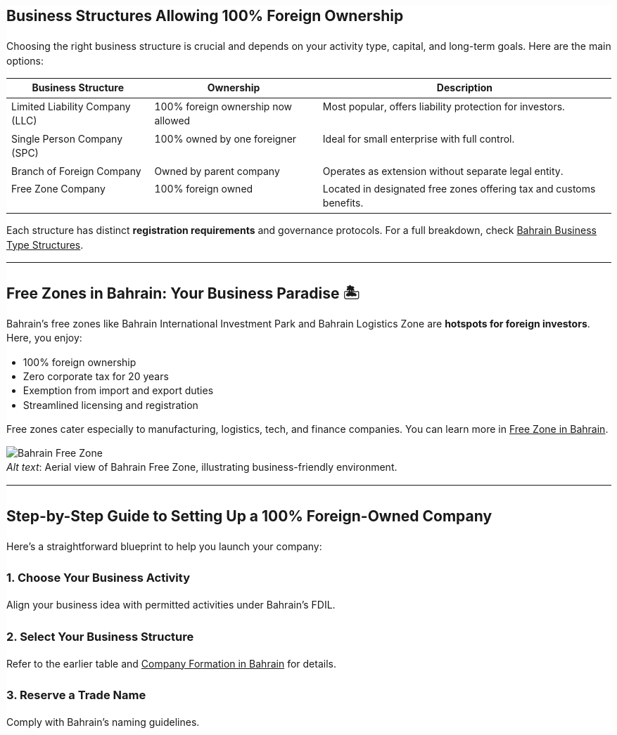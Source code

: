 
## Business Structures Allowing 100% Foreign Ownership

Choosing the right business structure is crucial and depends on your activity type, capital, and long-term goals. Here are the main options:

| Business Structure            | Ownership         | Description                                                  |
|------------------------------|-------------------|--------------------------------------------------------------|
| Limited Liability Company (LLC) | 100% foreign ownership now allowed | Most popular, offers liability protection for investors.   |
| Single Person Company (SPC)   | 100% owned by one foreigner | Ideal for small enterprise with full control.                |
| Branch of Foreign Company     | Owned by parent company | Operates as extension without separate legal entity.         |
| Free Zone Company             | 100% foreign owned | Located in designated free zones offering tax and customs benefits.|

Each structure has distinct **registration requirements** and governance protocols. For a full breakdown, check [Bahrain Business Type Structures](https://keylinkbh.com/bahrain-business-type-structures/).

---

## Free Zones in Bahrain: Your Business Paradise 🏝️

Bahrain’s free zones like Bahrain International Investment Park and Bahrain Logistics Zone are **hotspots for foreign investors**. Here, you enjoy:

- 100% foreign ownership  
- Zero corporate tax for 20 years  
- Exemption from import and export duties  
- Streamlined licensing and registration

Free zones cater especially to manufacturing, logistics, tech, and finance companies. You can learn more in [Free Zone in Bahrain](https://keylinkbh.com/free-zone-in-bahrain/).

![Bahrain Free Zone](https://images.pexels.com/photos/8103697/pexels-photo-8103697.jpeg?auto=compress&cs=tinysrgb&dpr=2&h=650&w=940)  
*Alt text*: Aerial view of Bahrain Free Zone, illustrating business-friendly environment.

---

## Step-by-Step Guide to Setting Up a 100% Foreign-Owned Company 

Here’s a straightforward blueprint to help you launch your company:

### 1. Choose Your Business Activity  
Align your business idea with permitted activities under Bahrain’s FDIL.

### 2. Select Your Business Structure  
Refer to the earlier table and [Company Formation in Bahrain](https://keylinkbh.com/company-formation-in-bahrain/) for details.

### 3. Reserve a Trade Name  
Comply with Bahrain’s naming guidelines.
